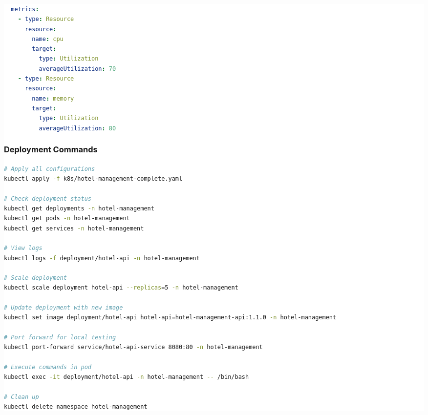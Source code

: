 ```yaml
  metrics:
    - type: Resource
      resource:
        name: cpu
        target:
          type: Utilization
          averageUtilization: 70
    - type: Resource
      resource:
        name: memory
        target:
          type: Utilization
          averageUtilization: 80
```

### Deployment Commands

```bash
# Apply all configurations
kubectl apply -f k8s/hotel-management-complete.yaml

# Check deployment status
kubectl get deployments -n hotel-management
kubectl get pods -n hotel-management
kubectl get services -n hotel-management

# View logs
kubectl logs -f deployment/hotel-api -n hotel-management

# Scale deployment
kubectl scale deployment hotel-api --replicas=5 -n hotel-management

# Update deployment with new image
kubectl set image deployment/hotel-api hotel-api=hotel-management-api:1.1.0 -n hotel-management

# Port forward for local testing
kubectl port-forward service/hotel-api-service 8080:80 -n hotel-management

# Execute commands in pod
kubectl exec -it deployment/hotel-api -n hotel-management -- /bin/bash

# Clean up
kubectl delete namespace hotel-management
```
